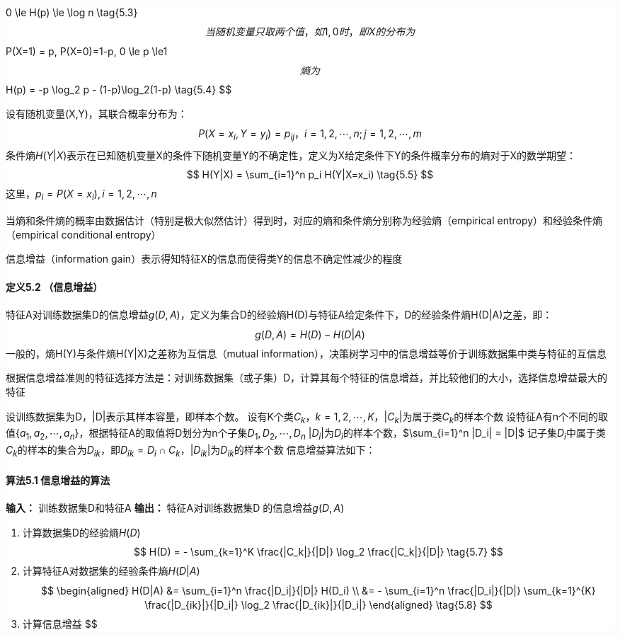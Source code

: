 0 \le H(p) \le \log n
\tag{5.3}
$$
当随机变量只取两个值，如1,0时，即X的分布为
$$
P(X=1) = p, P(X=0)=1-p, 0 \le p \le1
$$
熵为
$$
H(p) = -p \log_2 p - (1-p)\log_2(1-p)
\tag{5.4}
$$

设有随机变量(X,Y)，其联合概率分布为：
$$
P(X=x_i, Y=y_i) = p_{ij}，i=1,2,\cdots,n; j=1,2,\cdots,m
$$
条件熵$H(Y|X)$表示在已知随机变量X的条件下随机变量Y的不确定性，定义为X给定条件下Y的条件概率分布的熵对于X的数学期望：
$$
H(Y|X) = \sum_{i=1}^n p_i H(Y|X=x_i)
\tag{5.5}
$$
这里，$p_i = P(X=x_i), i=1,2,\cdots,n$

当熵和条件熵的概率由数据估计（特别是极大似然估计）得到时，对应的熵和条件熵分别称为经验熵（empirical entropy）和经验条件熵（empirical conditional entropy）

信息增益（information gain）表示得知特征X的信息而使得类Y的信息不确定性减少的程度

#### **定义5.2 （信息增益）**
特征A对训练数据集D的信息增益$g(D,A)$，定义为集合D的经验熵H(D)与特征A给定条件下，D的经验条件熵H(D|A)之差，即：
$$
g(D,A) = H(D) - H(D|A)
\tag{5.6}
$$
一般的，熵H(Y)与条件熵H(Y|X)之差称为互信息（mutual information），决策树学习中的信息增益等价于训练数据集中类与特征的互信息

根据信息增益准则的特征选择方法是：对训练数据集（或子集）D，计算其每个特征的信息增益，并比较他们的大小，选择信息增益最大的特征

设训练数据集为D，|D|表示其样本容量，即样本个数。
设有K个类$C_k$，$k = 1,2,\cdots,K$，$|C_k|$为属于类$C_k$的样本个数
设特征A有n个不同的取值$\{ a_1, a_2, \cdots, a_n \}$，根据特征A的取值将D划分为n个子集$D_1, D_2, \cdots, D_n$
$|D_i|$为$D_i$的样本个数，$\sum_{i=1}^n |D_i| = |D|$
记子集$D_i$中属于类$C_k$的样本的集合为$D_{ik}$，即$D_{ik} = D_i \cap C_k$，$|D_{ik}|$为$D_{ik}$的样本个数
信息增益算法如下：

#### **算法5.1 信息增益的算法**
**输入：** 训练数据集D和特征A
**输出：** 特征A对训练数据集D 的信息增益$g(D,A)$

1. 计算数据集D的经验熵$H(D)$
$$
H(D) = - \sum_{k=1}^K \frac{|C_k|}{|D|} \log_2 \frac{|C_k|}{|D|}
\tag{5.7}
$$
2. 计算特征A对数据集的经验条件熵$H(D|A)$
$$
\begin{aligned}
H(D|A) &= \sum_{i=1}^n \frac{|D_i|}{|D|} H(D_i) \\
&= - \sum_{i=1}^n \frac{|D_i|}{|D|} \sum_{k=1}^{K} \frac{|D_{ik}|}{|D_i|} \log_2 \frac{|D_{ik}|}{|D_i|}
\end{aligned}
\tag{5.8}
$$
3. 计算信息增益
$$